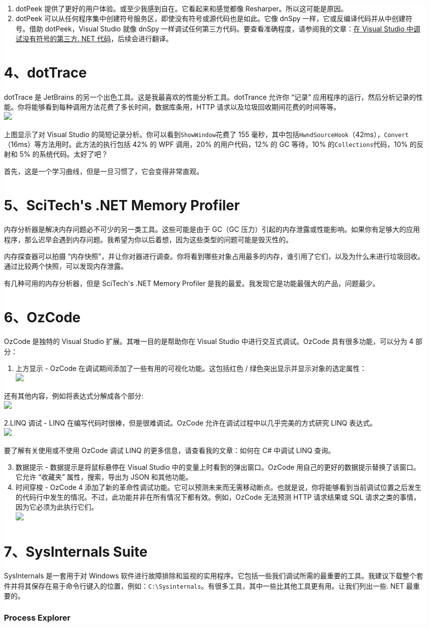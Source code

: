 1. dotPeek 提供了更好的用户体验。或至少我感到自在。它看起来和感觉都像 Resharper。所以这可能是原因。
2. dotPeek 可以从任何程序集中创建符号服务区，即使没有符号或源代码也是如此。它像 dnSpy 一样，它或反编译代码并从中创建符号。借助 dotPeek，Visual Studio 就像 dnSpy 一样调试任何第三方代码。要查看准确程度，请参阅我的文章：[在 Visual Studio 中调试没有符号的第三方. NET 代码](https://michaelscodingspot.com/debug-3rd-party-code-dotnet/ "https://michaelscodingspot.com/debug-3rd-party-code-dotnet/")，后续会进行翻译。

# 4、dotTrace

dotTrace 是 JetBrains 的另一个出色工具。这是我最喜欢的性能分析工具。dotTrance 允许你 “记录” 应用程序的运行，然后分析记录的性能。你将能够看到每种调用方法花费了多长时间，数据库条用，HTTP 请求以及垃圾回收期间花费的时间等等。  
​![](1746998-20200226112402259-1447214839.png)​

上图显示了对 Visual Studio 的简短记录分析。你可以看到`ShowWindow`​花费了 155 毫秒，其中包括`HwndSourceHook`​（42ms），`Convert`​（16ms）等方法用时。此方法的执行包括 42% 的 WPF 调用，20% 的用户代码，12% 的 GC 等待，10% 的`Collections`​代码，10% 的反射和 5% 的系统代码。太好了吧？

首先，这是一个学习曲线，但是一旦习惯了，它会变得非常直观。

# 5、SciTech's .NET Memory Profiler

内存分析器是解决内存问题必不可少的另一类工具。这些可能是由于 GC（GC 压力）引起的内存泄露或性能影响。如果你有足够大的应用程序，那么迟早会遇到内存问题。我希望为你以后着想，因为这些类型的问题可能是毁灭性的。

内存探查器可以拍摄 “内存快照”，并让你对器进行调查。你将看到哪些对象占用最多的内存，谁引用了它们，以及为什么未进行垃圾回收。通过比较两个快照，可以发现内存泄露。

有几种可用的内存分析器，但是 SciTech's .NET Memory Profiler 是我的最爱。我发现它是功能最强大的产品，问题最少。

# 6、OzCode

OzCode 是独特的 Visual Studio 扩展。其唯一目的是帮助你在 Visual Studio 中进行交互式调试。OzCode 具有很多功能，可以分为 4 部分：

1. 上方显示 - OzCode 在调试期间添加了一些有用的可视化功能。这包括红色 / 绿色突出显示并显示对象的选定属性：  
    ​![](1746998-20200226112424530-575305003.png)​

还有其他内容，例如将表达式分解成各个部分:  
​![](1746998-20200226112433201-79646307.png)​

2.LINQ 调试 - LINQ 在编写代码时很棒，但是很难调试。OzCode 允许在调试过程中以几乎完美的方式研究 LINQ 表达式。  
​![](1746998-20200226112451519-540606185.png)​

要了解有关使用或不使用 OzCode 调试 LINQ 的更多信息，请查看我的文章：如何在 C# 中调试 LINQ 查询。

3. 数据提示 - 数据提示是将鼠标悬停在 Visual Studio 中的变量上时看到的弹出窗口。OzCode 用自己的更好的数据提示替换了该窗口。它允许 “收藏夹” 属性，搜索，导出为 JSON 和其他功能。
4. 时间穿梭 - OzCode 4 添加了新的革命性调试功能。它可以预测未来而无需移动断点。也就是说，你将能够看到当前调试位置之后发生的代码行中发生的情况。不过，此功能并非在所有情况下都有效。例如，OzCode 无法预测 HTTP 请求结果或 SQL 请求之类的事情，因为它必须为此执行它们。  
    ​![](1746998-20200226112504387-43197027.png)​

# 7、SysInternals Suite

SysInternals 是一套用于对 Windows 软件进行故障排除和监视的实用程序。它包括一些我们调试所需的最重要的工具。我建议下载整个套件并将其保存在易于命令行键入的位置，例如：`C:\Sysinternals`​。有很多工具，其中一些比其他工具更有用。让我们列出一些. NET 最重要的。

### Process Explorer
